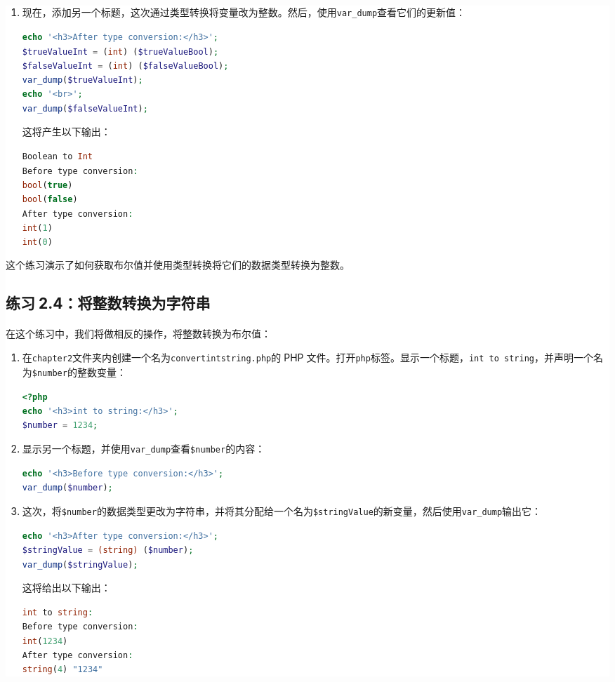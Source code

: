 1.  现在，添加另一个标题，这次通过类型转换将变量改为整数。然后，使用`var_dump`查看它们的更新值：

    ```php
    echo '<h3>After type conversion:</h3>';
    $trueValueInt = (int) ($trueValueBool);
    $falseValueInt = (int) ($falseValueBool);
    var_dump($trueValueInt);
    echo '<br>';
    var_dump($falseValueInt);
    ```

    这将产生以下输出：

    ```php
    Boolean to Int
    Before type conversion:
    bool(true) 
    bool(false)
    After type conversion:
    int(1) 
    int(0)
    ```

这个练习演示了如何获取布尔值并使用类型转换将它们的数据类型转换为整数。

## 练习 2.4：将整数转换为字符串

在这个练习中，我们将做相反的操作，将整数转换为布尔值：

1.  在`chapter2`文件夹内创建一个名为`convertintstring.php`的 PHP 文件。打开`php`标签。显示一个标题，`int to string`，并声明一个名为`$number`的整数变量：

    ```php
    <?php 
    echo '<h3>int to string:</h3>';
    $number = 1234;
    ```

1.  显示另一个标题，并使用`var_dump`查看`$number`的内容：

    ```php
    echo '<h3>Before type conversion:</h3>';
    var_dump($number);
    ```

1.  这次，将`$number`的数据类型更改为字符串，并将其分配给一个名为`$stringValue`的新变量，然后使用`var_dump`输出它：

    ```php
    echo '<h3>After type conversion:</h3>';
    $stringValue = (string) ($number);
    var_dump($stringValue);
    ```

    这将给出以下输出：

    ```php
    int to string:
    Before type conversion:
    int(1234)
    After type conversion:
    string(4) "1234"
    ```
